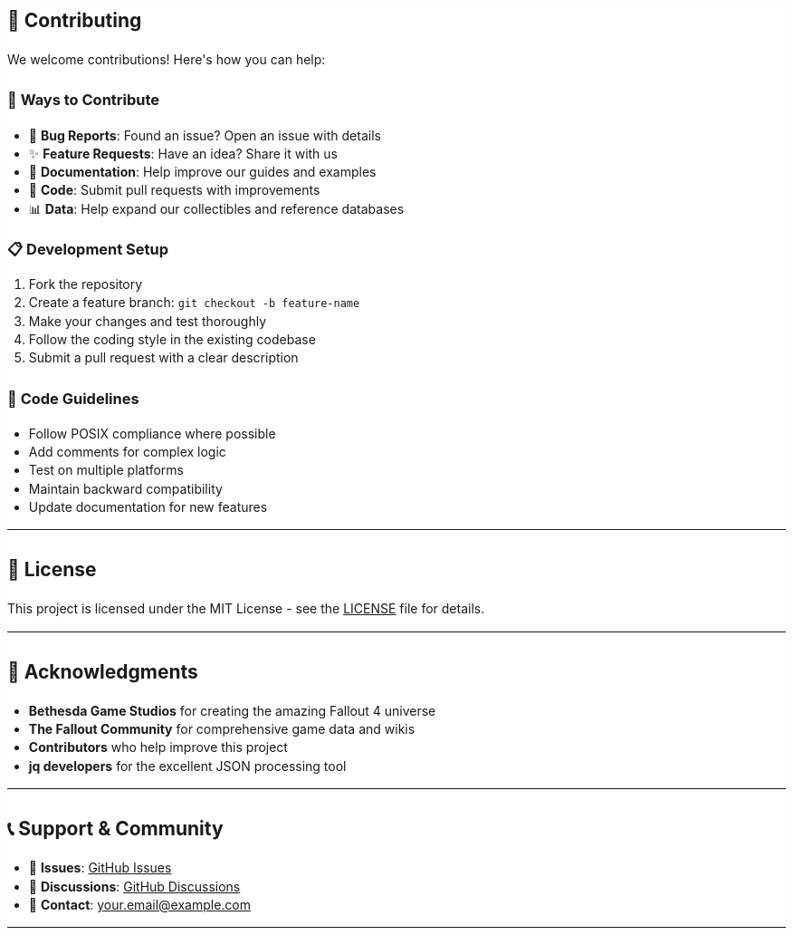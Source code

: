 
## 🤝 Contributing

We welcome contributions! Here's how you can help:

### 🎯 **Ways to Contribute**
- 🐛 **Bug Reports**: Found an issue? Open an issue with details
- ✨ **Feature Requests**: Have an idea? Share it with us
- 📝 **Documentation**: Help improve our guides and examples
- 🔧 **Code**: Submit pull requests with improvements
- 📊 **Data**: Help expand our collectibles and reference databases

### 📋 **Development Setup**
1. Fork the repository
2. Create a feature branch: `git checkout -b feature-name`
3. Make your changes and test thoroughly
4. Follow the coding style in the existing codebase
5. Submit a pull request with a clear description

### 📖 **Code Guidelines**
- Follow POSIX compliance where possible
- Add comments for complex logic
- Test on multiple platforms
- Maintain backward compatibility
- Update documentation for new features

---

## 📄 License

This project is licensed under the MIT License - see the [LICENSE](LICENSE) file for details.

---

## 🙏 Acknowledgments

- **Bethesda Game Studios** for creating the amazing Fallout 4 universe
- **The Fallout Community** for comprehensive game data and wikis
- **Contributors** who help improve this project
- **jq developers** for the excellent JSON processing tool

---

## 📞 Support & Community

- 🐛 **Issues**: [GitHub Issues](https://github.com/yourusername/fallout4-tracker/issues)
- 💬 **Discussions**: [GitHub Discussions](https://github.com/yourusername/fallout4-tracker/discussions)
- 📧 **Contact**: [your.email@example.com](mailto:your.email@example.com)

---
